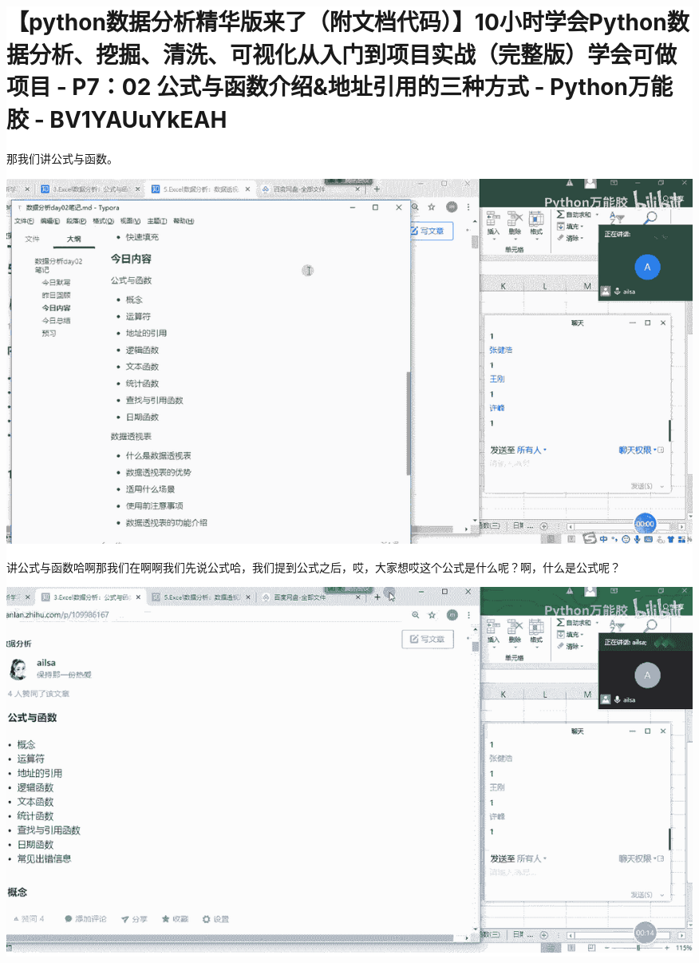 # 【python数据分析精华版来了（附文档代码）】10小时学会Python数据分析、挖掘、清洗、可视化从入门到项目实战（完整版）学会可做项目 - P7：02 公式与函数介绍&地址引用的三种方式 - Python万能胶 - BV1YAUuYkEAH

那我们讲公式与函数。

![](img/ee20ba67ef5887409cc79ad4fe7a1ccf_1.png)

讲公式与函数哈啊那我们在啊啊我们先说公式哈，我们提到公式之后，哎，大家想哎这个公式是什么呢？啊，什么是公式呢？



![](img/ee20ba67ef5887409cc79ad4fe7a1ccf_3.png)
